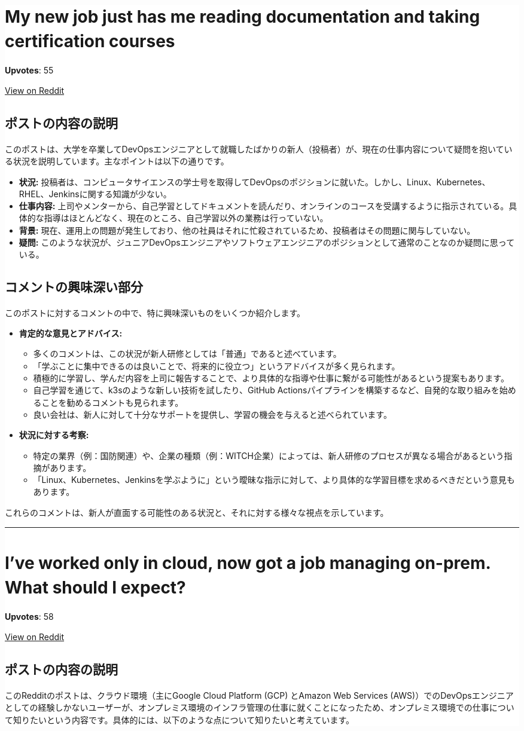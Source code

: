 # My new job just has me reading documentation and taking certification courses

**Upvotes**: 55



[View on Reddit](https://www.reddit.com/r/devops/comments/1ktml6c/my_new_job_just_has_me_reading_documentation_and/)

## ポストの内容の説明

このポストは、大学を卒業してDevOpsエンジニアとして就職したばかりの新人（投稿者）が、現在の仕事内容について疑問を抱いている状況を説明しています。主なポイントは以下の通りです。

*   **状況:** 投稿者は、コンピュータサイエンスの学士号を取得してDevOpsのポジションに就いた。しかし、Linux、Kubernetes、RHEL、Jenkinsに関する知識が少ない。
*   **仕事内容:** 上司やメンターから、自己学習としてドキュメントを読んだり、オンラインのコースを受講するように指示されている。具体的な指導はほとんどなく、現在のところ、自己学習以外の業務は行っていない。
*   **背景:** 現在、運用上の問題が発生しており、他の社員はそれに忙殺されているため、投稿者はその問題に関与していない。
*   **疑問:** このような状況が、ジュニアDevOpsエンジニアやソフトウェアエンジニアのポジションとして通常のことなのか疑問に思っている。

## コメントの興味深い部分

このポストに対するコメントの中で、特に興味深いものをいくつか紹介します。

*   **肯定的な意見とアドバイス:**
    *   多くのコメントは、この状況が新人研修としては「普通」であると述べています。
    *   「学ぶことに集中できるのは良いことで、将来的に役立つ」というアドバイスが多く見られます。
    *   積極的に学習し、学んだ内容を上司に報告することで、より具体的な指導や仕事に繋がる可能性があるという提案もあります。
    *   自己学習を通じて、k3sのような新しい技術を試したり、GitHub Actionsパイプラインを構築するなど、自発的な取り組みを始めることを勧めるコメントも見られます。
    *   良い会社は、新人に対して十分なサポートを提供し、学習の機会を与えると述べられています。

*   **状況に対する考察:**
    *   特定の業界（例：国防関連）や、企業の種類（例：WITCH企業）によっては、新人研修のプロセスが異なる場合があるという指摘があります。
    *   「Linux、Kubernetes、Jenkinsを学ぶように」という曖昧な指示に対して、より具体的な学習目標を求めるべきだという意見もあります。

これらのコメントは、新人が直面する可能性のある状況と、それに対する様々な視点を示しています。


---

# I’ve worked only in cloud, now got a job managing on-prem. What should I expect?

**Upvotes**: 58



[View on Reddit](https://www.reddit.com/r/devops/comments/1ktglvy/ive_worked_only_in_cloud_now_got_a_job_managing/)

## ポストの内容の説明

このRedditのポストは、クラウド環境（主にGoogle Cloud Platform (GCP) とAmazon Web Services (AWS)）でのDevOpsエンジニアとしての経験しかないユーザーが、オンプレミス環境のインフラ管理の仕事に就くことになったため、オンプレミス環境での仕事について知りたいという内容です。具体的には、以下のような点について知りたいと考えています。

